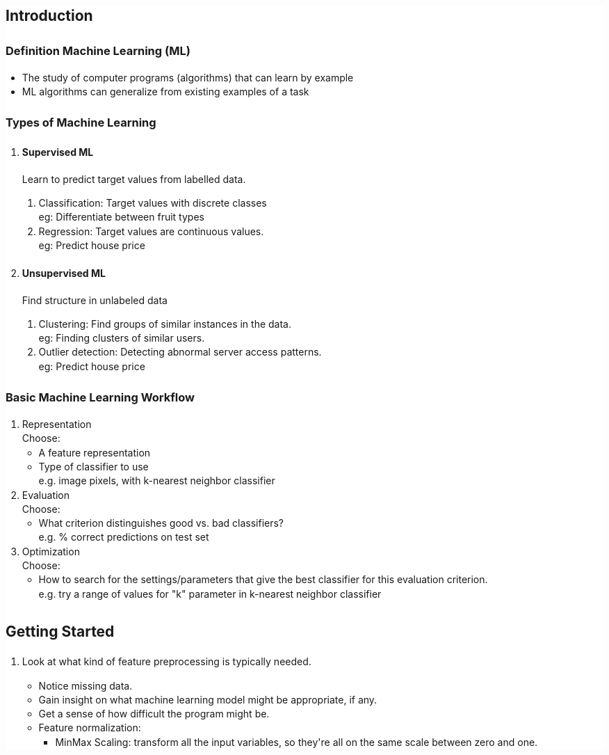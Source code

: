 ## Introduction

### Definition Machine Learning (ML)

* The study of computer programs (algorithms)
that can learn by example
* ML algorithms can generalize from existing
examples of a task

### Types of Machine Learning

1. #### Supervised ML

   Learn to predict target values from labelled data.

    1. Classification: Target values with discrete classes  
        eg: Differentiate between fruit types
    2. Regression: Target values are continuous values.  
        eg: Predict house price

2. #### Unsupervised ML

    Find structure in unlabeled data

    1. Clustering: Find groups of similar instances in the data.  
        eg: Finding clusters of similar users.
    2. Outlier detection: Detecting abnormal server access patterns.  
        eg: Predict house price

### Basic Machine Learning Workflow

1. Representation  
    Choose:
    * A feature representation
    * Type of classifier to use  
        e.g. image pixels, with k-nearest neighbor classifier
2. Evaluation  
    Choose:
    * What criterion distinguishes good vs. bad classifiers?  
        e.g. % correct predictions on test set
3. Optimization  
    Choose:
    * How to search for the settings/parameters that give the best classifier for this evaluation criterion.  
        e.g. try a range of values for "k" parameter in k-nearest neighbor classifier

## Getting Started

1. Look at what kind of feature preprocessing is typically needed.

    * Notice missing data.
    * Gain insight on what machine learning model might be appropriate, if any.
    * Get a sense of how difficult the program might be.
    * Feature normalization:
      * MinMax Scaling: transform all the input variables, so they're all on the same scale between zero and one.

